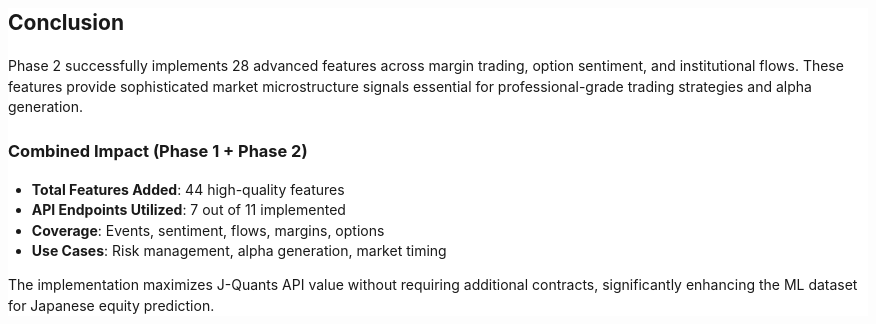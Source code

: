 ## Conclusion

Phase 2 successfully implements 28 advanced features across margin trading, option sentiment, and institutional flows. These features provide sophisticated market microstructure signals essential for professional-grade trading strategies and alpha generation.

### Combined Impact (Phase 1 + Phase 2)
- **Total Features Added**: 44 high-quality features
- **API Endpoints Utilized**: 7 out of 11 implemented
- **Coverage**: Events, sentiment, flows, margins, options
- **Use Cases**: Risk management, alpha generation, market timing

The implementation maximizes J-Quants API value without requiring additional contracts, significantly enhancing the ML dataset for Japanese equity prediction.